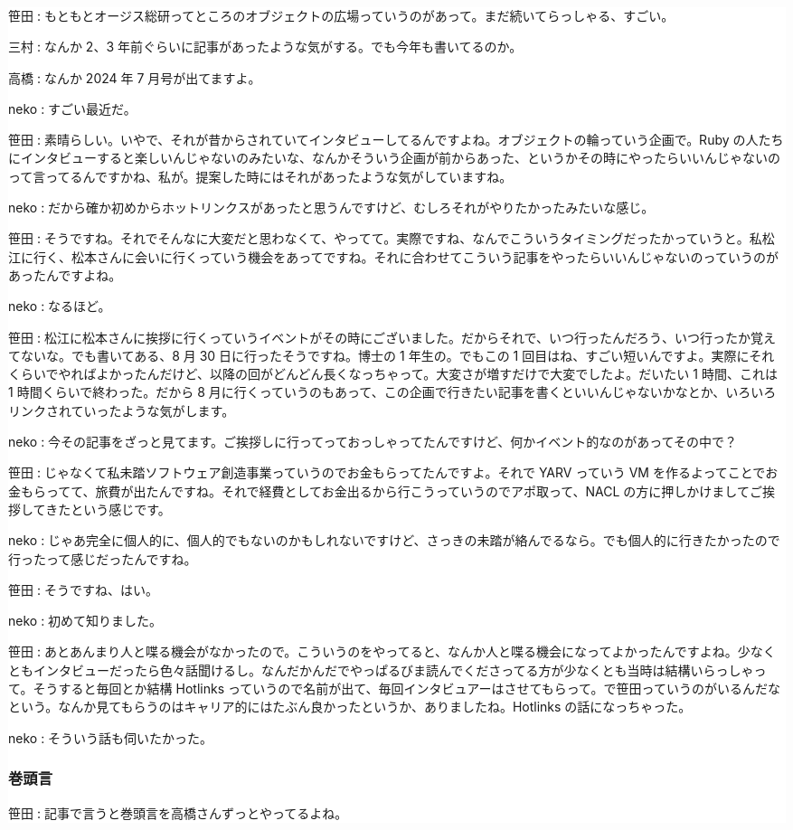笹田
: もともとオージス総研ってところのオブジェクトの広場っていうのがあって。まだ続いてらっしゃる、すごい。

三村
: なんか 2、3 年前ぐらいに記事があったような気がする。でも今年も書いてるのか。

高橋
: なんか 2024 年 7 月号が出てますよ。

neko
: すごい最近だ。

笹田
: 素晴らしい。いやで、それが昔からされていてインタビューしてるんですよね。オブジェクトの輪っていう企画で。Ruby の人たちにインタビューすると楽しいんじゃないのみたいな、なんかそういう企画が前からあった、というかその時にやったらいいんじゃないのって言ってるんですかね、私が。提案した時にはそれがあったような気がしていますね。

neko
: だから確か初めからホットリンクスがあったと思うんですけど、むしろそれがやりたかったみたいな感じ。

笹田
: そうですね。それでそんなに大変だと思わなくて、やってて。実際ですね、なんでこういうタイミングだったかっていうと。私松江に行く、松本さんに会いに行くっていう機会をあってですね。それに合わせてこういう記事をやったらいいんじゃないのっていうのがあったんですよね。

neko
: なるほど。

笹田
: 松江に松本さんに挨拶に行くっていうイベントがその時にございました。だからそれで、いつ行ったんだろう、いつ行ったか覚えてないな。でも書いてある、8 月 30 日に行ったそうですね。博士の 1 年生の。でもこの 1 回目はね、すごい短いんですよ。実際にそれくらいでやればよかったんだけど、以降の回がどんどん長くなっちゃって。大変さが増すだけで大変でしたよ。だいたい 1 時間、これは 1 時間くらいで終わった。だから 8 月に行くっていうのもあって、この企画で行きたい記事を書くといいんじゃないかなとか、いろいろリンクされていったような気がします。

neko
: 今その記事をざっと見てます。ご挨拶しに行ってっておっしゃってたんですけど、何かイベント的なのがあってその中で？

笹田
: じゃなくて私未踏ソフトウェア創造事業っていうのでお金もらってたんですよ。それで YARV っていう VM を作るよってことでお金もらってて、旅費が出たんですね。それで経費としてお金出るから行こうっていうのでアポ取って、NACL の方に押しかけましてご挨拶してきたという感じです。

neko
: じゃあ完全に個人的に、個人的でもないのかもしれないですけど、さっきの未踏が絡んでるなら。でも個人的に行きたかったので行ったって感じだったんですね。

笹田
: そうですね、はい。

neko
: 初めて知りました。

笹田
: あとあんまり人と喋る機会がなかったので。こういうのをやってると、なんか人と喋る機会になってよかったんですよね。少なくともインタビューだったら色々話聞けるし。なんだかんだでやっぱるびま読んでくださってる方が少なくとも当時は結構いらっしゃって。そうすると毎回とか結構 Hotlinks っていうので名前が出て、毎回インタビュアーはさせてもらって。で笹田っていうのがいるんだなという。なんか見てもらうのはキャリア的にはたぶん良かったというか、ありましたね。Hotlinks の話になっちゃった。

neko
: そういう話も伺いたかった。

### 巻頭言

笹田
: 記事で言うと巻頭言を高橋さんずっとやってるよね。

